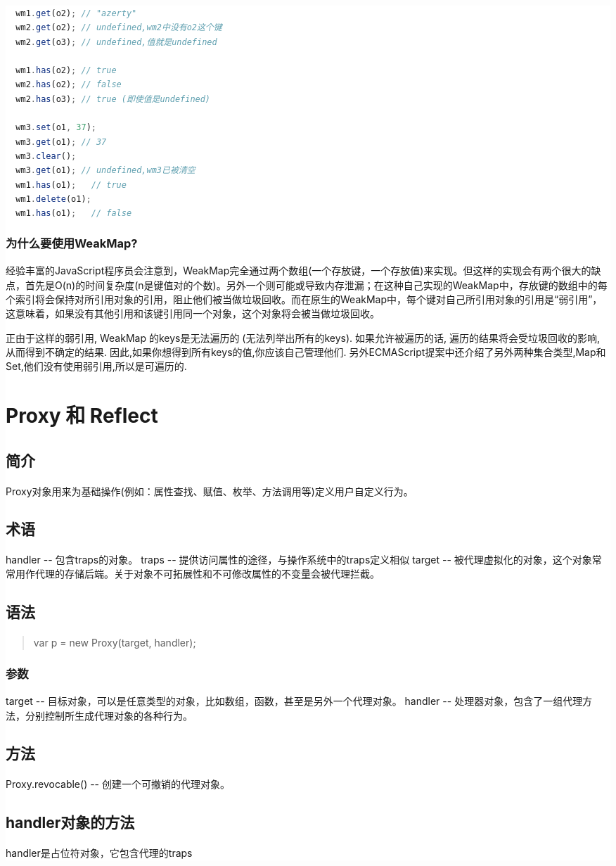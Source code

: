 ```javascript
  wm1.get(o2); // "azerty"
  wm2.get(o2); // undefined,wm2中没有o2这个键
  wm2.get(o3); // undefined,值就是undefined

  wm1.has(o2); // true
  wm2.has(o2); // false
  wm2.has(o3); // true (即使值是undefined)

  wm3.set(o1, 37);
  wm3.get(o1); // 37
  wm3.clear();
  wm3.get(o1); // undefined,wm3已被清空
  wm1.has(o1);   // true
  wm1.delete(o1);
  wm1.has(o1);   // false  
```

### 为什么要使用WeakMap?
经验丰富的JavaScript程序员会注意到，WeakMap完全通过两个数组(一个存放键，一个存放值)来实现。但这样的实现会有两个很大的缺点，首先是O(n)的时间复杂度(n是键值对的个数)。另外一个则可能或导致内存泄漏；在这种自己实现的WeakMap中，存放键的数组中的每个索引将会保持对所引用对象的引用，阻止他们被当做垃圾回收。而在原生的WeakMap中，每个键对自己所引用对象的引用是“弱引用”，这意味着，如果没有其他引用和该键引用同一个对象，这个对象将会被当做垃圾回收。

正由于这样的弱引用, WeakMap 的keys是无法遍历的 (无法列举出所有的keys). 如果允许被遍历的话, 遍历的结果将会受垃圾回收的影响, 从而得到不确定的结果. 因此,如果你想得到所有keys的值,你应该自己管理他们. 另外ECMAScript提案中还介绍了另外两种集合类型,Map和Set,他们没有使用弱引用,所以是可遍历的.

# Proxy 和 Reflect
## 简介
Proxy对象用来为基础操作(例如：属性查找、赋值、枚举、方法调用等)定义用户自定义行为。

## 术语
handler -- 包含traps的对象。
traps -- 提供访问属性的途径，与操作系统中的traps定义相似
target -- 被代理虚拟化的对象，这个对象常常用作代理的存储后端。关于对象不可拓展性和不可修改属性的不变量会被代理拦截。

## 语法
> var p = new Proxy(target, handler);  

### 参数
target -- 目标对象，可以是任意类型的对象，比如数组，函数，甚至是另外一个代理对象。
handler -- 处理器对象，包含了一组代理方法，分别控制所生成代理对象的各种行为。

## 方法
Proxy.revocable() -- 创建一个可撤销的代理对象。

## handler对象的方法
handler是占位符对象，它包含代理的traps
